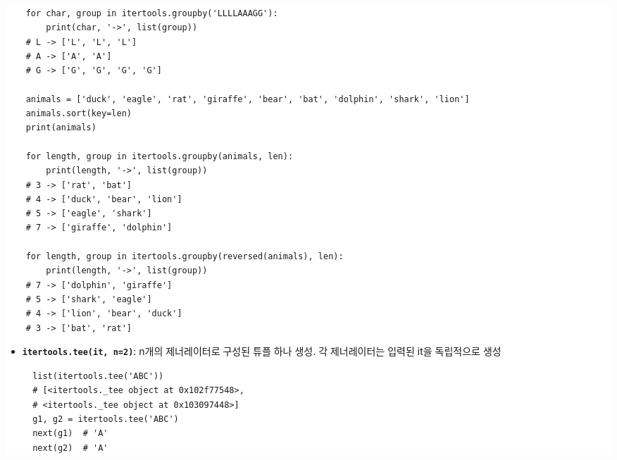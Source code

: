         for char, group in itertools.groupby('LLLLAAAGG'):  
            print(char, '->', list(group))
        # L -> ['L', 'L', 'L']
        # A -> ['A', 'A']
        # G -> ['G', 'G', 'G', 'G']
        
        animals = ['duck', 'eagle', 'rat', 'giraffe', 'bear', 'bat', 'dolphin', 'shark', 'lion']
        animals.sort(key=len)
        print(animals)
        
        for length, group in itertools.groupby(animals, len):
            print(length, '->', list(group))
        # 3 -> ['rat', 'bat']
        # 4 -> ['duck', 'bear', 'lion']
        # 5 -> ['eagle', 'shark']
        # 7 -> ['giraffe', 'dolphin']
        
        for length, group in itertools.groupby(reversed(animals), len):
            print(length, '->', list(group))
        # 7 -> ['dolphin', 'giraffe']
        # 5 -> ['shark', 'eagle']
        # 4 -> ['lion', 'bear', 'duck']
        # 3 -> ['bat', 'rat']

- **`itertools.tee(it, n=2)`**: n개의 제너레이터로 구성된 튜플 하나 생성. 각 제너레이터는 입력된 it을 독립적으로 생성

        list(itertools.tee('ABC'))
        # [<itertools._tee object at 0x102f77548>, 
        # <itertools._tee object at 0x103097448>]
        g1, g2 = itertools.tee('ABC')
        next(g1)  # 'A'
        next(g2)  # 'A'